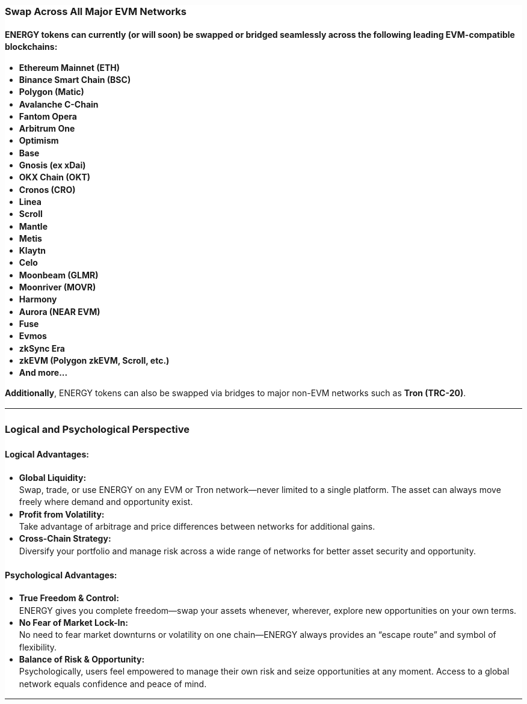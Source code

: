 ### Swap Across All Major EVM Networks

**ENERGY tokens can currently (or will soon) be swapped or bridged seamlessly across the following leading EVM-compatible blockchains:**

- **Ethereum Mainnet (ETH)**
- **Binance Smart Chain (BSC)**
- **Polygon (Matic)**
- **Avalanche C-Chain**
- **Fantom Opera**
- **Arbitrum One**
- **Optimism**
- **Base**
- **Gnosis (ex xDai)**
- **OKX Chain (OKT)**
- **Cronos (CRO)**
- **Linea**
- **Scroll**
- **Mantle**
- **Metis**
- **Klaytn**
- **Celo**
- **Moonbeam (GLMR)**
- **Moonriver (MOVR)**
- **Harmony**
- **Aurora (NEAR EVM)**
- **Fuse**
- **Evmos**
- **zkSync Era**
- **zkEVM (Polygon zkEVM, Scroll, etc.)**
- **And more...**

**Additionally**, ENERGY tokens can also be swapped via bridges to major non-EVM networks such as **Tron (TRC-20)**.

---

### Logical and Psychological Perspective

#### Logical Advantages:
- **Global Liquidity:**  
  Swap, trade, or use ENERGY on any EVM or Tron network—never limited to a single platform. The asset can always move freely where demand and opportunity exist.
- **Profit from Volatility:**  
  Take advantage of arbitrage and price differences between networks for additional gains.
- **Cross-Chain Strategy:**  
  Diversify your portfolio and manage risk across a wide range of networks for better asset security and opportunity.

#### Psychological Advantages:
- **True Freedom & Control:**  
  ENERGY gives you complete freedom—swap your assets whenever, wherever, explore new opportunities on your own terms.
- **No Fear of Market Lock-In:**  
  No need to fear market downturns or volatility on one chain—ENERGY always provides an “escape route” and symbol of flexibility.
- **Balance of Risk & Opportunity:**  
  Psychologically, users feel empowered to manage their own risk and seize opportunities at any moment. Access to a global network equals confidence and peace of mind.

---